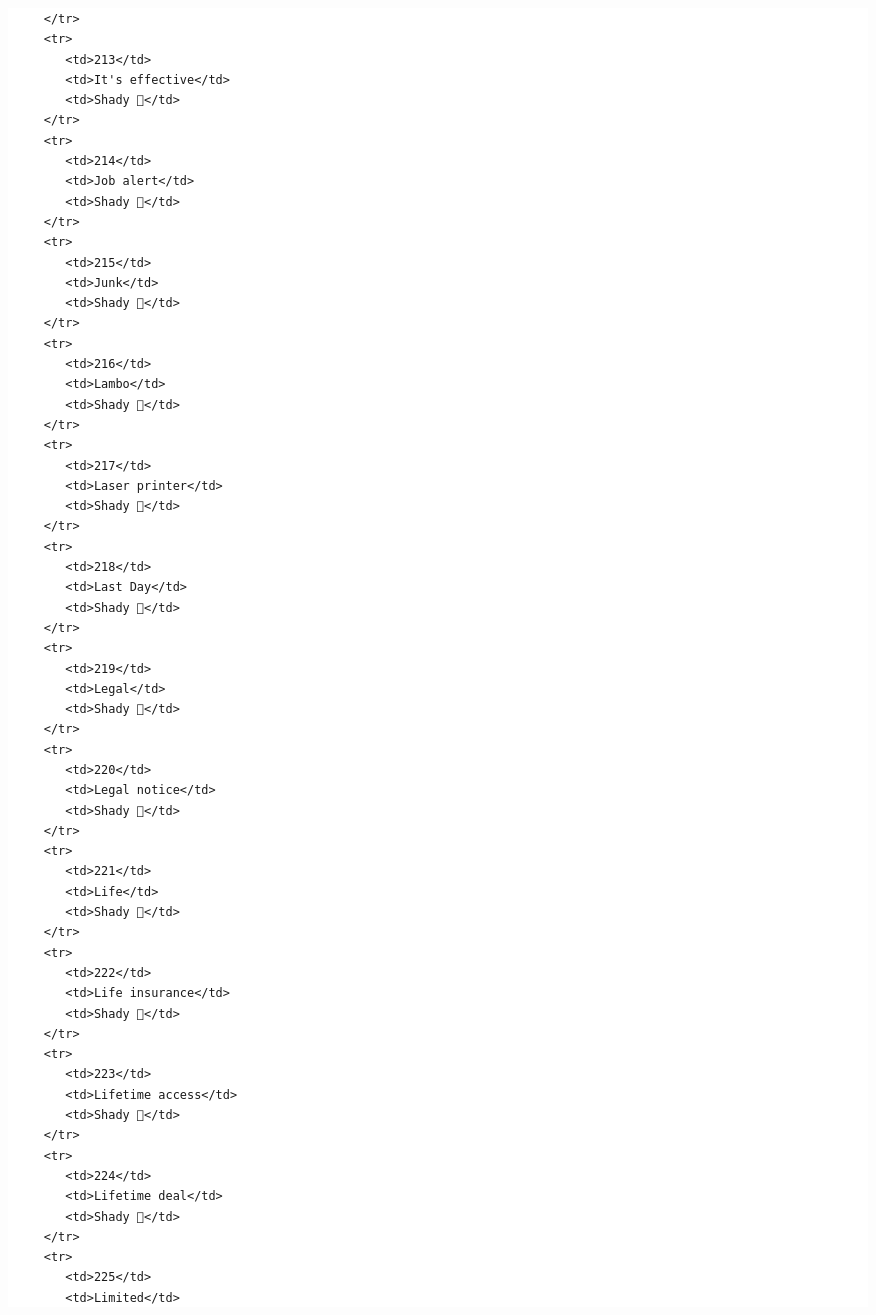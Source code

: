          </tr>
         <tr>
            <td>213</td>
            <td>It's effective</td>
            <td>Shady 🔞</td>
         </tr>
         <tr>
            <td>214</td>
            <td>Job alert</td>
            <td>Shady 🔞</td>
         </tr>
         <tr>
            <td>215</td>
            <td>Junk</td>
            <td>Shady 🔞</td>
         </tr>
         <tr>
            <td>216</td>
            <td>Lambo</td>
            <td>Shady 🔞</td>
         </tr>
         <tr>
            <td>217</td>
            <td>Laser printer</td>
            <td>Shady 🔞</td>
         </tr>
         <tr>
            <td>218</td>
            <td>Last Day</td>
            <td>Shady 🔞</td>
         </tr>
         <tr>
            <td>219</td>
            <td>Legal</td>
            <td>Shady 🔞</td>
         </tr>
         <tr>
            <td>220</td>
            <td>Legal notice</td>
            <td>Shady 🔞</td>
         </tr>
         <tr>
            <td>221</td>
            <td>Life</td>
            <td>Shady 🔞</td>
         </tr>
         <tr>
            <td>222</td>
            <td>Life insurance</td>
            <td>Shady 🔞</td>
         </tr>
         <tr>
            <td>223</td>
            <td>Lifetime access</td>
            <td>Shady 🔞</td>
         </tr>
         <tr>
            <td>224</td>
            <td>Lifetime deal</td>
            <td>Shady 🔞</td>
         </tr>
         <tr>
            <td>225</td>
            <td>Limited</td>